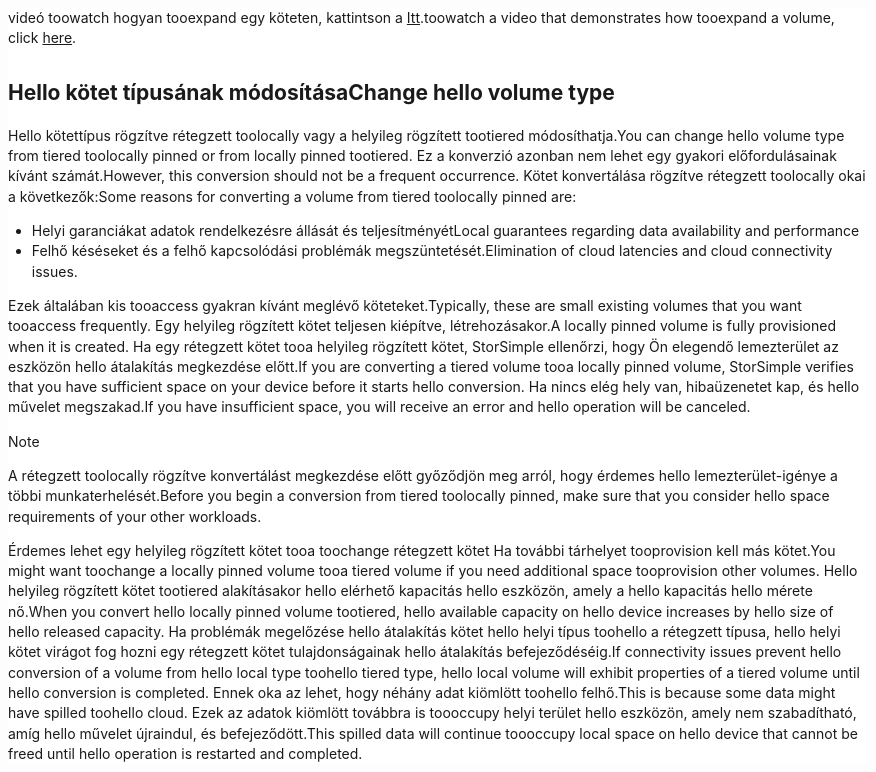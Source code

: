 <span data-ttu-id="0b04c-259">videó toowatch hogyan tooexpand egy köteten, kattintson a [Itt](https://azure.microsoft.com/documentation/videos/expand-a-storsimple-volume/).</span><span class="sxs-lookup"><span data-stu-id="0b04c-259">toowatch a video that demonstrates how tooexpand a volume, click [here](https://azure.microsoft.com/documentation/videos/expand-a-storsimple-volume/).</span></span>

## <a name="change-hello-volume-type"></a><span data-ttu-id="0b04c-260">Hello kötet típusának módosítása</span><span class="sxs-lookup"><span data-stu-id="0b04c-260">Change hello volume type</span></span>
<span data-ttu-id="0b04c-261">Hello kötettípus rögzítve rétegzett toolocally vagy a helyileg rögzített tootiered módosíthatja.</span><span class="sxs-lookup"><span data-stu-id="0b04c-261">You can change hello volume type from tiered toolocally pinned or from locally pinned tootiered.</span></span> <span data-ttu-id="0b04c-262">Ez a konverzió azonban nem lehet egy gyakori előfordulásainak kívánt számát.</span><span class="sxs-lookup"><span data-stu-id="0b04c-262">However, this conversion should not be a frequent occurrence.</span></span> <span data-ttu-id="0b04c-263">Kötet konvertálása rögzítve rétegzett toolocally okai a következők:</span><span class="sxs-lookup"><span data-stu-id="0b04c-263">Some reasons for converting a volume from tiered toolocally pinned are:</span></span>

* <span data-ttu-id="0b04c-264">Helyi garanciákat adatok rendelkezésre állását és teljesítményét</span><span class="sxs-lookup"><span data-stu-id="0b04c-264">Local guarantees regarding data availability and performance</span></span>
* <span data-ttu-id="0b04c-265">Felhő késéseket és a felhő kapcsolódási problémák megszüntetését.</span><span class="sxs-lookup"><span data-stu-id="0b04c-265">Elimination of cloud latencies and cloud connectivity issues.</span></span>

<span data-ttu-id="0b04c-266">Ezek általában kis tooaccess gyakran kívánt meglévő köteteket.</span><span class="sxs-lookup"><span data-stu-id="0b04c-266">Typically, these are small existing volumes that you want tooaccess frequently.</span></span> <span data-ttu-id="0b04c-267">Egy helyileg rögzített kötet teljesen kiépítve, létrehozásakor.</span><span class="sxs-lookup"><span data-stu-id="0b04c-267">A locally pinned volume is fully provisioned when it is created.</span></span> <span data-ttu-id="0b04c-268">Ha egy rétegzett kötet tooa helyileg rögzített kötet, StorSimple ellenőrzi, hogy Ön elegendő lemezterület az eszközön hello átalakítás megkezdése előtt.</span><span class="sxs-lookup"><span data-stu-id="0b04c-268">If you are converting a tiered volume tooa locally pinned volume, StorSimple verifies that you have sufficient space on your device before it starts hello conversion.</span></span> <span data-ttu-id="0b04c-269">Ha nincs elég hely van, hibaüzenetet kap, és hello művelet megszakad.</span><span class="sxs-lookup"><span data-stu-id="0b04c-269">If you have insufficient space, you will receive an error and hello operation will be canceled.</span></span> 

> [!NOTE]
> <span data-ttu-id="0b04c-270">A rétegzett toolocally rögzítve konvertálást megkezdése előtt győződjön meg arról, hogy érdemes hello lemezterület-igénye a többi munkaterhelését.</span><span class="sxs-lookup"><span data-stu-id="0b04c-270">Before you begin a conversion from tiered toolocally pinned, make sure that you consider hello space requirements of your other workloads.</span></span> 
> 
> 

<span data-ttu-id="0b04c-271">Érdemes lehet egy helyileg rögzített kötet tooa toochange rétegzett kötet Ha további tárhelyet tooprovision kell más kötet.</span><span class="sxs-lookup"><span data-stu-id="0b04c-271">You might want toochange a locally pinned volume tooa tiered volume if you need additional space tooprovision other volumes.</span></span> <span data-ttu-id="0b04c-272">Hello helyileg rögzített kötet tootiered alakításakor hello elérhető kapacitás hello eszközön, amely a hello kapacitás hello mérete nő.</span><span class="sxs-lookup"><span data-stu-id="0b04c-272">When you convert hello locally pinned volume tootiered, hello available capacity on hello device increases by hello size of hello released capacity.</span></span> <span data-ttu-id="0b04c-273">Ha problémák megelőzése hello átalakítás kötet hello helyi típus toohello a rétegzett típusa, hello helyi kötet virágot fog hozni egy rétegzett kötet tulajdonságainak hello átalakítás befejeződéséig.</span><span class="sxs-lookup"><span data-stu-id="0b04c-273">If connectivity issues prevent hello conversion of a volume from hello local type toohello tiered type, hello local volume will exhibit properties of a tiered volume until hello conversion is completed.</span></span> <span data-ttu-id="0b04c-274">Ennek oka az lehet, hogy néhány adat kiömlött toohello felhő.</span><span class="sxs-lookup"><span data-stu-id="0b04c-274">This is because some data might have spilled toohello cloud.</span></span> <span data-ttu-id="0b04c-275">Ezek az adatok kiömlött továbbra is toooccupy helyi terület hello eszközön, amely nem szabadítható, amíg hello művelet újraindul, és befejeződött.</span><span class="sxs-lookup"><span data-stu-id="0b04c-275">This spilled data will continue toooccupy local space on hello device that cannot be freed until hello operation is restarted and completed.</span></span>